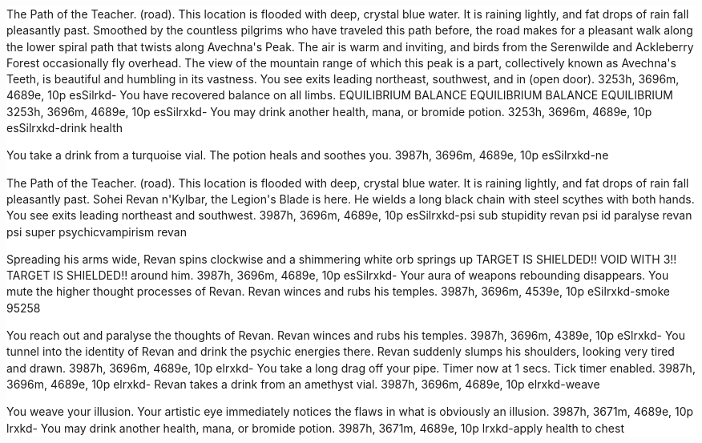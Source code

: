 The Path of the Teacher. (road).
This location is flooded with deep, crystal blue water. It is raining lightly, and fat 
drops of rain fall pleasantly past. Smoothed by the countless pilgrims who have traveled 
this path before, the road makes for a pleasant walk along the lower spiral path that 
twists along Avechna's Peak. The air is warm and inviting, and birds from the Serenwilde 
and Ackleberry Forest occasionally fly overhead. The view of the mountain range of which 
this peak is a part, collectively known as Avechna's Teeth, is beautiful and humbling in 
its vastness.
You see exits leading northeast, southwest, and in (open door).
3253h, 3696m, 4689e, 10p esSilrkd-
You have recovered balance on all limbs.
 EQUILIBRIUM BALANCE EQUILIBRIUM BALANCE EQUILIBRIUM
3253h, 3696m, 4689e, 10p esSilrxkd-
You may drink another health, mana, or bromide potion.
3253h, 3696m, 4689e, 10p esSilrxkd-drink health

You take a drink from a turquoise vial.
The potion heals and soothes you.
3987h, 3696m, 4689e, 10p esSilrxkd-ne

The Path of the Teacher. (road).
This location is flooded with deep, crystal blue water. It is raining lightly, and fat 
drops of rain fall pleasantly past. Sohei Revan n'Kylbar, the Legion's Blade is here. He 
wields a long black chain with steel scythes with both hands.
You see exits leading northeast and southwest.
3987h, 3696m, 4689e, 10p esSilrxkd-psi sub stupidity revan
psi id paralyse revan
psi super psychicvampirism revan

Spreading his arms wide, Revan spins clockwise and a shimmering white orb springs up 
 TARGET IS SHIELDED!! VOID WITH 3!! TARGET IS SHIELDED!!
around him.
3987h, 3696m, 4689e, 10p esSilrxkd-
Your aura of weapons rebounding disappears.
You mute the higher thought processes of Revan.
Revan winces and rubs his temples.
3987h, 3696m, 4539e, 10p eSilrxkd-smoke 95258

You reach out and paralyse the thoughts of Revan.
Revan winces and rubs his temples.
3987h, 3696m, 4389e, 10p eSlrxkd-
You tunnel into the identity of Revan and drink the psychic energies there.
Revan suddenly slumps his shoulders, looking very tired and drawn.
3987h, 3696m, 4689e, 10p elrxkd-
You take a long drag off your pipe.
Timer now at 1 secs.
Tick timer enabled.
3987h, 3696m, 4689e, 10p elrxkd-
Revan takes a drink from an amethyst vial.
3987h, 3696m, 4689e, 10p elrxkd-weave

You weave your illusion.
Your artistic eye immediately notices the flaws in what is obviously an illusion.
3987h, 3671m, 4689e, 10p lrxkd-
You may drink another health, mana, or bromide potion.
3987h, 3671m, 4689e, 10p lrxkd-apply health to chest
